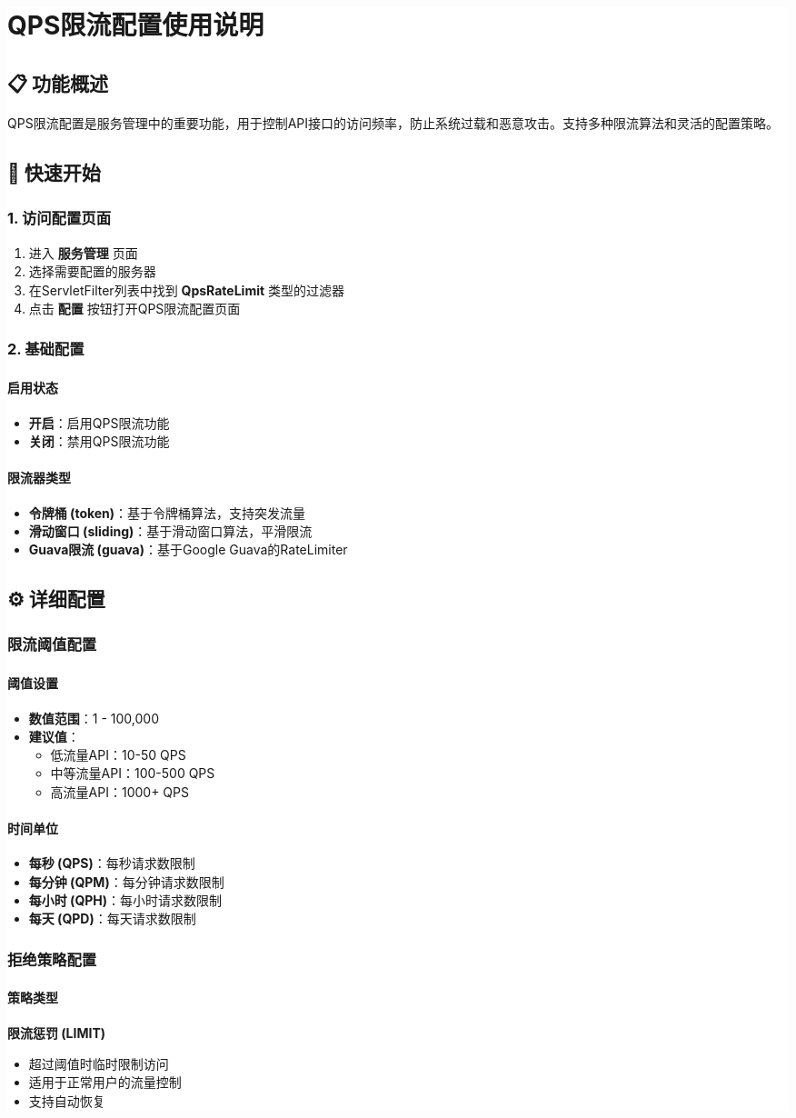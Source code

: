 # QPS限流配置使用说明

## 📋 功能概述

QPS限流配置是服务管理中的重要功能，用于控制API接口的访问频率，防止系统过载和恶意攻击。支持多种限流算法和灵活的配置策略。

## 🚀 快速开始

### 1. 访问配置页面

1. 进入 **服务管理** 页面
2. 选择需要配置的服务器
3. 在ServletFilter列表中找到 **QpsRateLimit** 类型的过滤器
4. 点击 **配置** 按钮打开QPS限流配置页面

### 2. 基础配置

#### 启用状态
- **开启**：启用QPS限流功能
- **关闭**：禁用QPS限流功能

#### 限流器类型
- **令牌桶 (token)**：基于令牌桶算法，支持突发流量
- **滑动窗口 (sliding)**：基于滑动窗口算法，平滑限流
- **Guava限流 (guava)**：基于Google Guava的RateLimiter

## ⚙️ 详细配置

### 限流阈值配置

#### 阈值设置
- **数值范围**：1 - 100,000
- **建议值**：
  - 低流量API：10-50 QPS
  - 中等流量API：100-500 QPS
  - 高流量API：1000+ QPS

#### 时间单位
- **每秒 (QPS)**：每秒请求数限制
- **每分钟 (QPM)**：每分钟请求数限制
- **每小时 (QPH)**：每小时请求数限制
- **每天 (QPD)**：每天请求数限制

### 拒绝策略配置

#### 策略类型

**限流惩罚 (LIMIT)**
- 超过阈值时临时限制访问
- 适用于正常用户的流量控制
- 支持自动恢复
